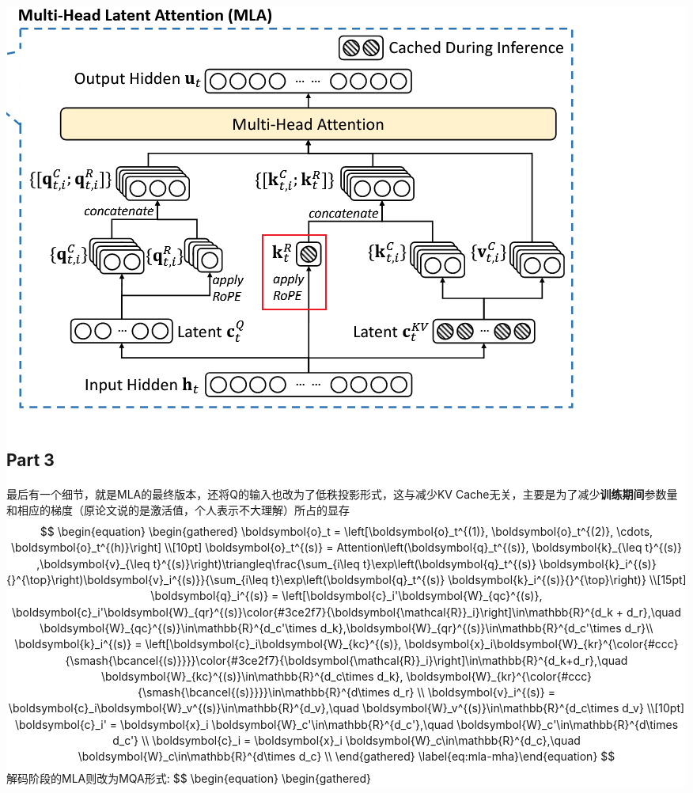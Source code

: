![](figs/29.png)

## Part 3

最后有一个细节，就是MLA的最终版本，还将Q的输入也改为了低秩投影形式，这与减少KV Cache无关，主要是为了减少**训练期间**参数量和相应的梯度（原论文说的是激活值，个人表示不大理解）所占的显存
$$
\begin{equation} 
\begin{gathered} 
\boldsymbol{o}_t = \left[\boldsymbol{o}_t^{(1)}, \boldsymbol{o}_t^{(2)}, \cdots, \boldsymbol{o}_t^{(h)}\right] \\[10pt] 
\boldsymbol{o}_t^{(s)} = Attention\left(\boldsymbol{q}_t^{(s)}, \boldsymbol{k}_{\leq t}^{(s)} ,\boldsymbol{v}_{\leq t}^{(s)}\right)\triangleq\frac{\sum_{i\leq t}\exp\left(\boldsymbol{q}_t^{(s)} \boldsymbol{k}_i^{(s)}{}^{\top}\right)\boldsymbol{v}_i^{(s)}}{\sum_{i\leq t}\exp\left(\boldsymbol{q}_t^{(s)} \boldsymbol{k}_i^{(s)}{}^{\top}\right)} \\[15pt] 
\boldsymbol{q}_i^{(s)} = \left[\boldsymbol{c}_i'\boldsymbol{W}_{qc}^{(s)}, \boldsymbol{c}_i'\boldsymbol{W}_{qr}^{(s)}\color{#3ce2f7}{\boldsymbol{\mathcal{R}}_i}\right]\in\mathbb{R}^{d_k + d_r},\quad \boldsymbol{W}_{qc}^{(s)}\in\mathbb{R}^{d_c'\times d_k},\boldsymbol{W}_{qr}^{(s)}\in\mathbb{R}^{d_c'\times d_r}\\ 
\boldsymbol{k}_i^{(s)} = \left[\boldsymbol{c}_i\boldsymbol{W}_{kc}^{(s)}, \boldsymbol{x}_i\boldsymbol{W}_{kr}^{\color{#ccc}{\smash{\bcancel{(s)}}}}\color{#3ce2f7}{\boldsymbol{\mathcal{R}}_i}\right]\in\mathbb{R}^{d_k+d_r},\quad \boldsymbol{W}_{kc}^{(s)}\in\mathbb{R}^{d_c\times d_k}, \boldsymbol{W}_{kr}^{\color{#ccc}{\smash{\bcancel{(s)}}}}\in\mathbb{R}^{d\times d_r} \\ 
\boldsymbol{v}_i^{(s)} = \boldsymbol{c}_i\boldsymbol{W}_v^{(s)}\in\mathbb{R}^{d_v},\quad \boldsymbol{W}_v^{(s)}\in\mathbb{R}^{d_c\times d_v} \\[10pt] 
\boldsymbol{c}_i' = \boldsymbol{x}_i \boldsymbol{W}_c'\in\mathbb{R}^{d_c'},\quad \boldsymbol{W}_c'\in\mathbb{R}^{d\times d_c'} \\ 
\boldsymbol{c}_i = \boldsymbol{x}_i \boldsymbol{W}_c\in\mathbb{R}^{d_c},\quad \boldsymbol{W}_c\in\mathbb{R}^{d\times d_c} \\ 
\end{gathered} 
\label{eq:mla-mha}\end{equation}
$$
解码阶段的MLA则改为MQA形式:
$$
\begin{equation} 
\begin{gathered} 